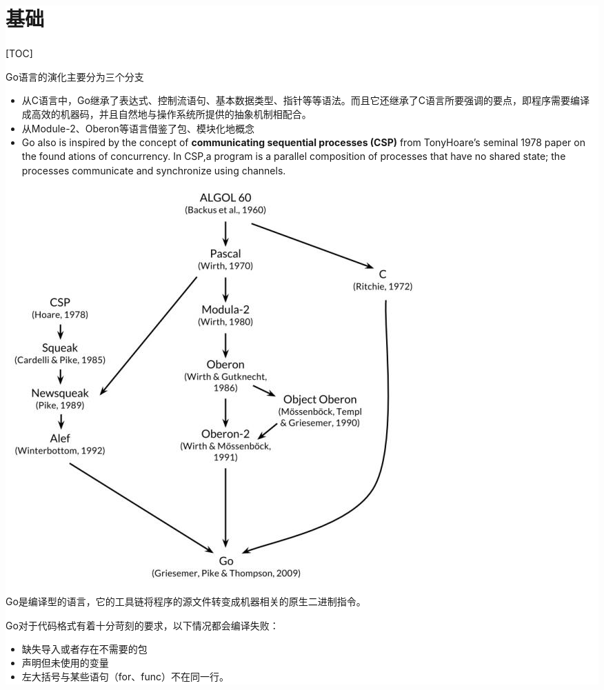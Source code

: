 # 基础

[TOC]



Go语言的演化主要分为三个分支

- 从C语言中，Go继承了表达式、控制流语句、基本数据类型、指针等等语法。而且它还继承了C语言所要强调的要点，即程序需要编译成高效的机器码，并且自然地与操作系统所提供的抽象机制相配合。
- 从Module-2、Oberon等语言借鉴了包、模块化地概念
- Go also is inspired by the concept of **communicating sequential processes (CSP)** from TonyHoare’s seminal 1978 paper on the found ations of concurrency. In CSP,a program is a parallel composition of processes that have no shared state; the processes communicate and synchronize using channels.

![img](./assets/ch0-01.png)



Go是编译型的语言，它的工具链将程序的源文件转变成机器相关的原生二进制指令。

Go对于代码格式有着十分苛刻的要求，以下情况都会编译失败：

- 缺失导入或者存在不需要的包
- 声明但未使用的变量
- 左大括号与某些语句（for、func）不在同一行。
